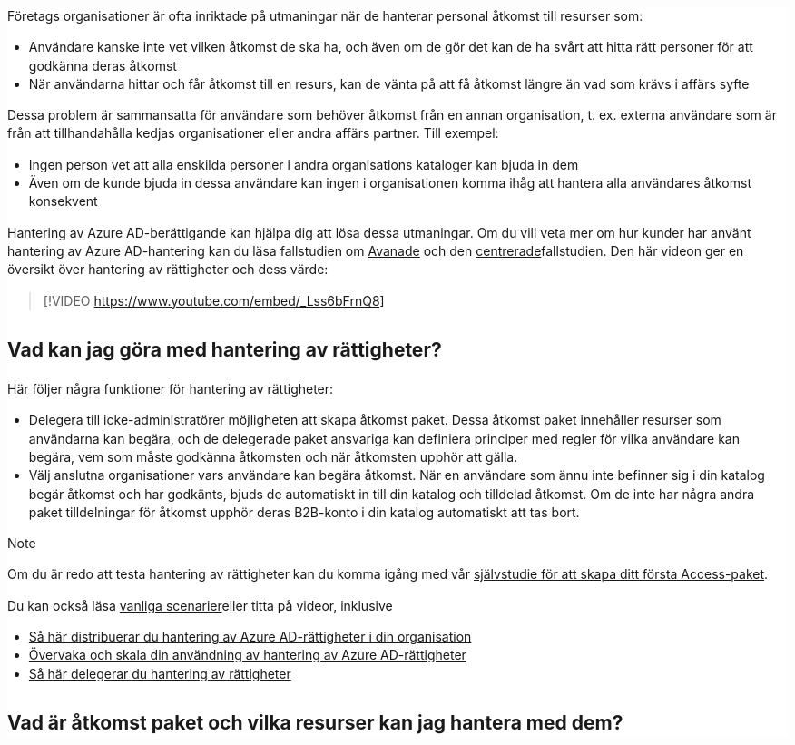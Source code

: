 Företags organisationer är ofta inriktade på utmaningar när de hanterar personal åtkomst till resurser som:

- Användare kanske inte vet vilken åtkomst de ska ha, och även om de gör det kan de ha svårt att hitta rätt personer för att godkänna deras åtkomst
- När användarna hittar och får åtkomst till en resurs, kan de vänta på att få åtkomst längre än vad som krävs i affärs syfte

Dessa problem är sammansatta för användare som behöver åtkomst från en annan organisation, t. ex. externa användare som är från att tillhandahålla kedjas organisationer eller andra affärs partner. Till exempel:

- Ingen person vet att alla enskilda personer i andra organisations kataloger kan bjuda in dem
- Även om de kunde bjuda in dessa användare kan ingen i organisationen komma ihåg att hantera alla användares åtkomst konsekvent

Hantering av Azure AD-berättigande kan hjälpa dig att lösa dessa utmaningar.  Om du vill veta mer om hur kunder har använt hantering av Azure AD-hantering kan du läsa fallstudien om [Avanade](https://customers.microsoft.com/story/avanade-professional-services-azure-canada) och den [centrerade](https://customers.microsoft.com/story/757467-centrica-energy-azure)fallstudien.  Den här videon ger en översikt över hantering av rättigheter och dess värde:

>[!VIDEO https://www.youtube.com/embed/_Lss6bFrnQ8]

## <a name="what-can-i-do-with-entitlement-management"></a>Vad kan jag göra med hantering av rättigheter?

Här följer några funktioner för hantering av rättigheter:

- Delegera till icke-administratörer möjligheten att skapa åtkomst paket. Dessa åtkomst paket innehåller resurser som användarna kan begära, och de delegerade paket ansvariga kan definiera principer med regler för vilka användare kan begära, vem som måste godkänna åtkomsten och när åtkomsten upphör att gälla.
- Välj anslutna organisationer vars användare kan begära åtkomst.  När en användare som ännu inte befinner sig i din katalog begär åtkomst och har godkänts, bjuds de automatiskt in till din katalog och tilldelad åtkomst.  Om de inte har några andra paket tilldelningar för åtkomst upphör deras B2B-konto i din katalog automatiskt att tas bort.

>[!NOTE]
>Om du är redo att testa hantering av rättigheter kan du komma igång med vår [självstudie för att skapa ditt första Access-paket](entitlement-management-access-package-first.md).

Du kan också läsa [vanliga scenarier](entitlement-management-scenarios.md)eller titta på videor, inklusive

- [Så här distribuerar du hantering av Azure AD-rättigheter i din organisation](https://www.youtube.com/watch?v=zaaKvaaYwI4)
- [Övervaka och skala din användning av hantering av Azure AD-rättigheter](https://www.youtube.com/watch?v=omtNJ7ySjS0)
- [Så här delegerar du hantering av rättigheter](https://www.youtube.com/watch?v=Fmp1eBxzrqw)

## <a name="what-are-access-packages-and-what-resources-can-i-manage-with-them"></a>Vad är åtkomst paket och vilka resurser kan jag hantera med dem?

